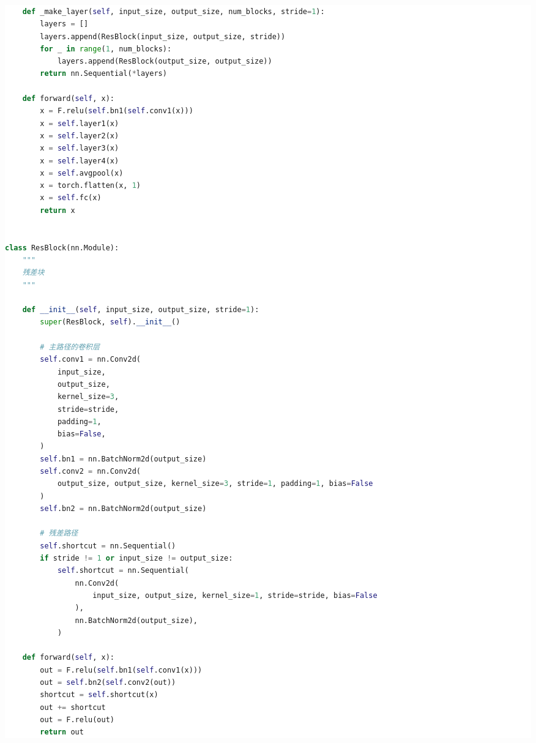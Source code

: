 ```python
    def _make_layer(self, input_size, output_size, num_blocks, stride=1):
        layers = []
        layers.append(ResBlock(input_size, output_size, stride))
        for _ in range(1, num_blocks):
            layers.append(ResBlock(output_size, output_size))
        return nn.Sequential(*layers)

    def forward(self, x):
        x = F.relu(self.bn1(self.conv1(x)))
        x = self.layer1(x)
        x = self.layer2(x)
        x = self.layer3(x)
        x = self.layer4(x)
        x = self.avgpool(x)
        x = torch.flatten(x, 1)
        x = self.fc(x)
        return x


class ResBlock(nn.Module):
    """
    残差块
    """

    def __init__(self, input_size, output_size, stride=1):
        super(ResBlock, self).__init__()

        # 主路径的卷积层
        self.conv1 = nn.Conv2d(
            input_size,
            output_size,
            kernel_size=3,
            stride=stride,
            padding=1,
            bias=False,
        )
        self.bn1 = nn.BatchNorm2d(output_size)
        self.conv2 = nn.Conv2d(
            output_size, output_size, kernel_size=3, stride=1, padding=1, bias=False
        )
        self.bn2 = nn.BatchNorm2d(output_size)

        # 残差路径
        self.shortcut = nn.Sequential()
        if stride != 1 or input_size != output_size:
            self.shortcut = nn.Sequential(
                nn.Conv2d(
                    input_size, output_size, kernel_size=1, stride=stride, bias=False
                ),
                nn.BatchNorm2d(output_size),
            )

    def forward(self, x):
        out = F.relu(self.bn1(self.conv1(x)))
        out = self.bn2(self.conv2(out))
        shortcut = self.shortcut(x)
        out += shortcut
        out = F.relu(out)
        return out
```
